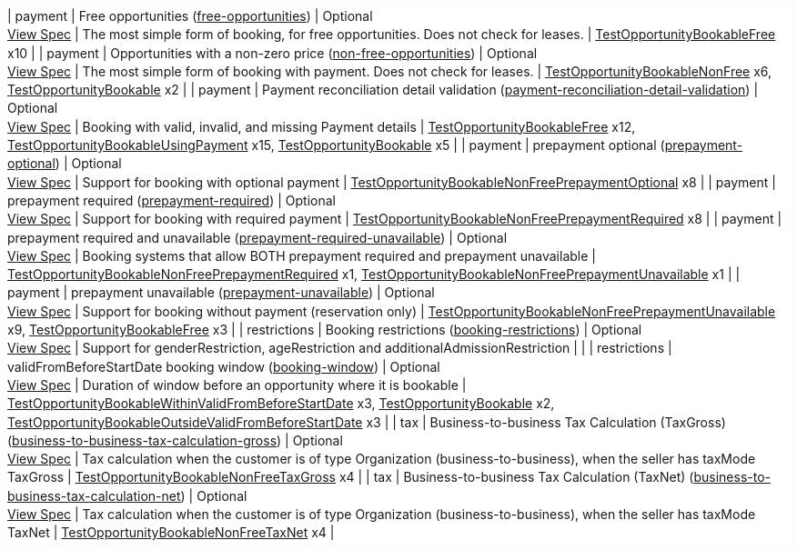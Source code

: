 | payment | Free opportunities ([free-opportunities](./payment/free-opportunities/README.md)) | Optional<br>[View Spec](https://www.openactive.io/open-booking-api/EditorsDraft/#free-opportunities) | The most simple form of booking, for free opportunities. Does not check for leases. | [TestOpportunityBookableFree](https://openactive.io/test-interface#TestOpportunityBookableFree) x10 |
| payment | Opportunities with a non-zero price ([non-free-opportunities](./payment/non-free-opportunities/README.md)) | Optional<br>[View Spec](https://www.openactive.io/open-booking-api/EditorsDraft/#step-by-step-process-description) | The most simple form of booking with payment. Does not check for leases. | [TestOpportunityBookableNonFree](https://openactive.io/test-interface#TestOpportunityBookableNonFree) x6, [TestOpportunityBookable](https://openactive.io/test-interface#TestOpportunityBookable) x2 |
| payment | Payment reconciliation detail validation ([payment-reconciliation-detail-validation](./payment/payment-reconciliation-detail-validation/README.md)) | Optional<br>[View Spec](https://www.openactive.io/open-booking-api/EditorsDraft/#payment-reconciliation-detail-validation) | Booking with valid, invalid, and missing Payment details | [TestOpportunityBookableFree](https://openactive.io/test-interface#TestOpportunityBookableFree) x12, [TestOpportunityBookableUsingPayment](https://openactive.io/test-interface#TestOpportunityBookableUsingPayment) x15, [TestOpportunityBookable](https://openactive.io/test-interface#TestOpportunityBookable) x5 |
| payment | prepayment optional ([prepayment-optional](./payment/prepayment-optional/README.md)) | Optional<br>[View Spec](https://www.openactive.io/open-booking-api/EditorsDraft/#booking-without-payment) | Support for booking with optional payment | [TestOpportunityBookableNonFreePrepaymentOptional](https://openactive.io/test-interface#TestOpportunityBookableNonFreePrepaymentOptional) x8 |
| payment | prepayment required ([prepayment-required](./payment/prepayment-required/README.md)) | Optional<br>[View Spec](https://www.openactive.io/open-booking-api/EditorsDraft/#booking-without-payment) | Support for booking with required payment | [TestOpportunityBookableNonFreePrepaymentRequired](https://openactive.io/test-interface#TestOpportunityBookableNonFreePrepaymentRequired) x8 |
| payment | prepayment required and unavailable ([prepayment-required-unavailable](./payment/prepayment-required-unavailable/README.md)) | Optional<br>[View Spec](https://www.openactive.io/open-booking-api/EditorsDraft/#booking-without-payment) | Booking systems that allow BOTH prepayment required and prepayment unavailable | [TestOpportunityBookableNonFreePrepaymentRequired](https://openactive.io/test-interface#TestOpportunityBookableNonFreePrepaymentRequired) x1, [TestOpportunityBookableNonFreePrepaymentUnavailable](https://openactive.io/test-interface#TestOpportunityBookableNonFreePrepaymentUnavailable) x1 |
| payment | prepayment unavailable ([prepayment-unavailable](./payment/prepayment-unavailable/README.md)) | Optional<br>[View Spec](https://www.openactive.io/open-booking-api/EditorsDraft/#booking-without-payment) | Support for booking without payment (reservation only) | [TestOpportunityBookableNonFreePrepaymentUnavailable](https://openactive.io/test-interface#TestOpportunityBookableNonFreePrepaymentUnavailable) x9, [TestOpportunityBookableFree](https://openactive.io/test-interface#TestOpportunityBookableFree) x3 |
| restrictions | Booking restrictions ([booking-restrictions](./restrictions/booking-restrictions/README.md)) | Optional<br>[View Spec](https://www.openactive.io/open-booking-api/EditorsDraft/#booking-restrictions) | Support for genderRestriction, ageRestriction and additionalAdmissionRestriction |  |
| restrictions | validFromBeforeStartDate booking window ([booking-window](./restrictions/booking-window/README.md)) | Optional<br>[View Spec](https://www.openactive.io/open-booking-api/EditorsDraft/#definition-of-a-bookable-opportunity-and-offer-pair) | Duration of window before an opportunity where it is bookable | [TestOpportunityBookableWithinValidFromBeforeStartDate](https://openactive.io/test-interface#TestOpportunityBookableWithinValidFromBeforeStartDate) x3, [TestOpportunityBookable](https://openactive.io/test-interface#TestOpportunityBookable) x2, [TestOpportunityBookableOutsideValidFromBeforeStartDate](https://openactive.io/test-interface#TestOpportunityBookableOutsideValidFromBeforeStartDate) x3 |
| tax | Business-to-business Tax Calculation (TaxGross) ([business-to-business-tax-calculation-gross](./tax/business-to-business-tax-calculation-gross/README.md)) | Optional<br>[View Spec](https://www.openactive.io/open-booking-api/EditorsDraft/#business-to-business-tax-calculation-by-booking-system-is-optional) | Tax calculation when the customer is of type Organization (business-to-business), when the seller has taxMode TaxGross | [TestOpportunityBookableNonFreeTaxGross](https://openactive.io/test-interface#TestOpportunityBookableNonFreeTaxGross) x4 |
| tax | Business-to-business Tax Calculation (TaxNet) ([business-to-business-tax-calculation-net](./tax/business-to-business-tax-calculation-net/README.md)) | Optional<br>[View Spec](https://www.openactive.io/open-booking-api/EditorsDraft/#business-to-business-tax-calculation-by-booking-system-is-optional) | Tax calculation when the customer is of type Organization (business-to-business), when the seller has taxMode TaxNet | [TestOpportunityBookableNonFreeTaxNet](https://openactive.io/test-interface#TestOpportunityBookableNonFreeTaxNet) x4 |
